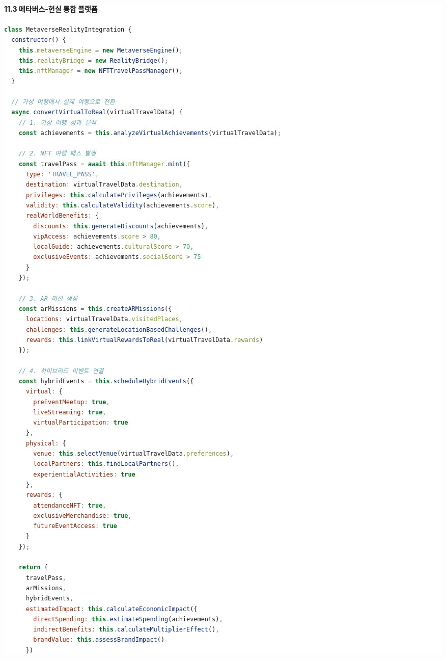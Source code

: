 #### 11.3 메타버스-현실 통합 플랫폼

```javascript
class MetaverseRealityIntegration {
  constructor() {
    this.metaverseEngine = new MetaverseEngine();
    this.realityBridge = new RealityBridge();
    this.nftManager = new NFTTravelPassManager();
  }
  
  // 가상 여행에서 실제 여행으로 전환
  async convertVirtualToReal(virtualTravelData) {
    // 1. 가상 여행 성과 분석
    const achievements = this.analyzeVirtualAchievements(virtualTravelData);
    
    // 2. NFT 여행 패스 발행
    const travelPass = await this.nftManager.mint({
      type: 'TRAVEL_PASS',
      destination: virtualTravelData.destination,
      privileges: this.calculatePrivileges(achievements),
      validity: this.calculateValidity(achievements.score),
      realWorldBenefits: {
        discounts: this.generateDiscounts(achievements),
        vipAccess: achievements.score > 80,
        localGuide: achievements.culturalScore > 70,
        exclusiveEvents: achievements.socialScore > 75
      }
    });
    
    // 3. AR 미션 생성
    const arMissions = this.createARMissions({
      locations: virtualTravelData.visitedPlaces,
      challenges: this.generateLocationBasedChallenges(),
      rewards: this.linkVirtualRewardsToReal(virtualTravelData.rewards)
    });
    
    // 4. 하이브리드 이벤트 연결
    const hybridEvents = this.scheduleHybridEvents({
      virtual: {
        preEventMeetup: true,
        liveStreaming: true,
        virtualParticipation: true
      },
      physical: {
        venue: this.selectVenue(virtualTravelData.preferences),
        localPartners: this.findLocalPartners(),
        experientialActivities: true
      },
      rewards: {
        attendanceNFT: true,
        exclusiveMerchandise: true,
        futureEventAccess: true
      }
    });
    
    return {
      travelPass,
      arMissions,
      hybridEvents,
      estimatedImpact: this.calculateEconomicImpact({
        directSpending: this.estimateSpending(achievements),
        indirectBenefits: this.calculateMultiplierEffect(),
        brandValue: this.assessBrandImpact()
      })
```